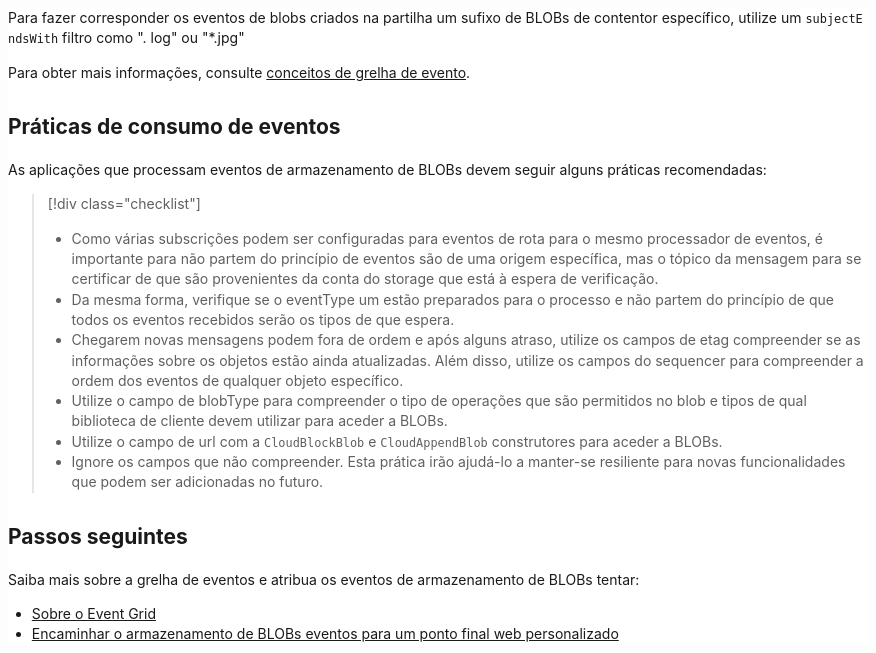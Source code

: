 Para fazer corresponder os eventos de blobs criados na partilha um sufixo de BLOBs de contentor específico, utilize um `subjectEndsWith` filtro como ". log" ou "*.jpg"

Para obter mais informações, consulte [conceitos de grelha de evento](../../event-grid/concepts.md#filters).

## <a name="practices-for-consuming-events"></a>Práticas de consumo de eventos
As aplicações que processam eventos de armazenamento de BLOBs devem seguir alguns práticas recomendadas:
> [!div class="checklist"]
> * Como várias subscrições podem ser configuradas para eventos de rota para o mesmo processador de eventos, é importante para não partem do princípio de eventos são de uma origem específica, mas o tópico da mensagem para se certificar de que são provenientes da conta do storage que está à espera de verificação.
> * Da mesma forma, verifique se o eventType um estão preparados para o processo e não partem do princípio de que todos os eventos recebidos serão os tipos de que espera.
> * Chegarem novas mensagens podem fora de ordem e após alguns atraso, utilize os campos de etag compreender se as informações sobre os objetos estão ainda atualizadas.  Além disso, utilize os campos do sequencer para compreender a ordem dos eventos de qualquer objeto específico.
> * Utilize o campo de blobType para compreender o tipo de operações que são permitidos no blob e tipos de qual biblioteca de cliente devem utilizar para aceder a BLOBs.
> * Utilize o campo de url com a `CloudBlockBlob` e `CloudAppendBlob` construtores para aceder a BLOBs.
> * Ignore os campos que não compreender.  Esta prática irão ajudá-lo a manter-se resiliente para novas funcionalidades que podem ser adicionadas no futuro.


## <a name="next-steps"></a>Passos seguintes

Saiba mais sobre a grelha de eventos e atribua os eventos de armazenamento de BLOBs tentar:

- [Sobre o Event Grid](../../event-grid/overview.md)
- [Encaminhar o armazenamento de BLOBs eventos para um ponto final web personalizado](storage-blob-event-quickstart.md)
